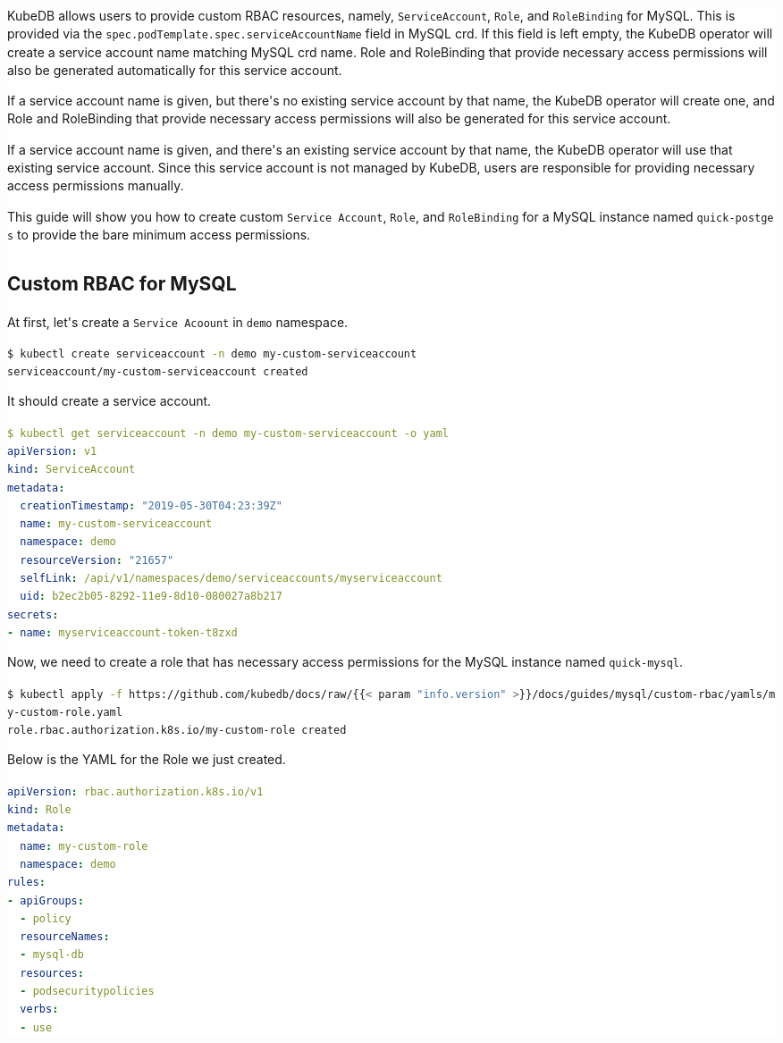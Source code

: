 KubeDB allows users to provide custom RBAC resources, namely, `ServiceAccount`, `Role`, and `RoleBinding` for MySQL. This is provided via the `spec.podTemplate.spec.serviceAccountName` field in MySQL crd.   If this field is left empty, the KubeDB operator will create a service account name matching MySQL crd name. Role and RoleBinding that provide necessary access permissions will also be generated automatically for this service account.

If a service account name is given, but there's no existing service account by that name, the KubeDB operator will create one, and Role and RoleBinding that provide necessary access permissions will also be generated for this service account.

If a service account name is given, and there's an existing service account by that name, the KubeDB operator will use that existing service account. Since this service account is not managed by KubeDB, users are responsible for providing necessary access permissions manually.

This guide will show you how to create custom `Service Account`, `Role`, and `RoleBinding` for a MySQL instance named `quick-postges` to provide the bare minimum access permissions.

## Custom RBAC for MySQL

At first, let's create a `Service Acoount` in `demo` namespace.

```bash
$ kubectl create serviceaccount -n demo my-custom-serviceaccount
serviceaccount/my-custom-serviceaccount created
```

It should create a service account.

```yaml
$ kubectl get serviceaccount -n demo my-custom-serviceaccount -o yaml
apiVersion: v1
kind: ServiceAccount
metadata:
  creationTimestamp: "2019-05-30T04:23:39Z"
  name: my-custom-serviceaccount
  namespace: demo
  resourceVersion: "21657"
  selfLink: /api/v1/namespaces/demo/serviceaccounts/myserviceaccount
  uid: b2ec2b05-8292-11e9-8d10-080027a8b217
secrets:
- name: myserviceaccount-token-t8zxd
```

Now, we need to create a role that has necessary access permissions for the MySQL instance named `quick-mysql`.

```bash
$ kubectl apply -f https://github.com/kubedb/docs/raw/{{< param "info.version" >}}/docs/guides/mysql/custom-rbac/yamls/my-custom-role.yaml
role.rbac.authorization.k8s.io/my-custom-role created
```

Below is the YAML for the Role we just created.

```yaml
apiVersion: rbac.authorization.k8s.io/v1
kind: Role
metadata:
  name: my-custom-role
  namespace: demo
rules:
- apiGroups:
  - policy
  resourceNames:
  - mysql-db
  resources:
  - podsecuritypolicies
  verbs:
  - use
```